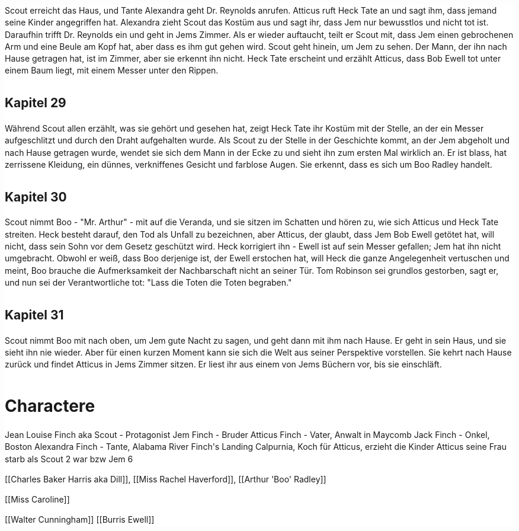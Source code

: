 Scout erreicht das Haus, und Tante Alexandra geht Dr. Reynolds anrufen. Atticus ruft Heck Tate an und sagt ihm, dass jemand seine Kinder angegriffen hat. Alexandra zieht Scout das Kostüm aus und sagt ihr, dass Jem nur bewusstlos und nicht tot ist. Daraufhin trifft Dr. Reynolds ein und geht in Jems Zimmer. Als er wieder auftaucht, teilt er Scout mit, dass Jem einen gebrochenen Arm und eine Beule am Kopf hat, aber dass es ihm gut gehen wird. Scout geht hinein, um Jem zu sehen. Der Mann, der ihn nach Hause getragen hat, ist im Zimmer, aber sie erkennt ihn nicht. Heck Tate erscheint und erzählt Atticus, dass Bob Ewell tot unter einem Baum liegt, mit einem Messer unter den Rippen.

## Kapitel 29
Während Scout allen erzählt, was sie gehört und gesehen hat, zeigt Heck Tate ihr Kostüm mit der Stelle, an der ein Messer aufgeschlitzt und durch den Draht aufgehalten wurde. Als Scout zu der Stelle in der Geschichte kommt, an der Jem abgeholt und nach Hause getragen wurde, wendet sie sich dem Mann in der Ecke zu und sieht ihn zum ersten Mal wirklich an. Er ist blass, hat zerrissene Kleidung, ein dünnes, verkniffenes Gesicht und farblose Augen. Sie erkennt, dass es sich um Boo Radley handelt.

## Kapitel 30
Scout nimmt Boo - "Mr. Arthur" - mit auf die Veranda, und sie sitzen im Schatten und hören zu, wie sich Atticus und Heck Tate streiten. Heck besteht darauf, den Tod als Unfall zu bezeichnen, aber Atticus, der glaubt, dass Jem Bob Ewell getötet hat, will nicht, dass sein Sohn vor dem Gesetz geschützt wird. Heck korrigiert ihn - Ewell ist auf sein Messer gefallen; Jem hat ihn nicht umgebracht. Obwohl er weiß, dass Boo derjenige ist, der Ewell erstochen hat, will Heck die ganze Angelegenheit vertuschen und meint, Boo brauche die Aufmerksamkeit der Nachbarschaft nicht an seiner Tür. Tom Robinson sei grundlos gestorben, sagt er, und nun sei der Verantwortliche tot: "Lass die Toten die Toten begraben."

## Kapitel 31
Scout nimmt Boo mit nach oben, um Jem gute Nacht zu sagen, und geht dann mit ihm nach Hause. Er geht in sein Haus, und sie sieht ihn nie wieder. Aber für einen kurzen Moment kann sie sich die Welt aus seiner Perspektive vorstellen. Sie kehrt nach Hause zurück und findet Atticus in Jems Zimmer sitzen. Er liest ihr aus einem von Jems Büchern vor, bis sie einschläft.


# Charactere
Jean Louise Finch aka Scout - Protagonist
Jem Finch - Bruder 
Atticus Finch - Vater, Anwalt in Maycomb
Jack Finch - Onkel, Boston
Alexandra Finch - Tante, Alabama River Finch's Landing
Calpurnia, Koch für Atticus, erzieht die Kinder
Atticus seine Frau starb als Scout 2 war bzw Jem 6


[[Charles Baker Harris aka Dill]],
[[Miss Rachel Haverford]], 
[[Arthur 'Boo' Radley]]

[[Miss Caroline]]

[[Walter Cunningham]]
[[Burris Ewell]]
